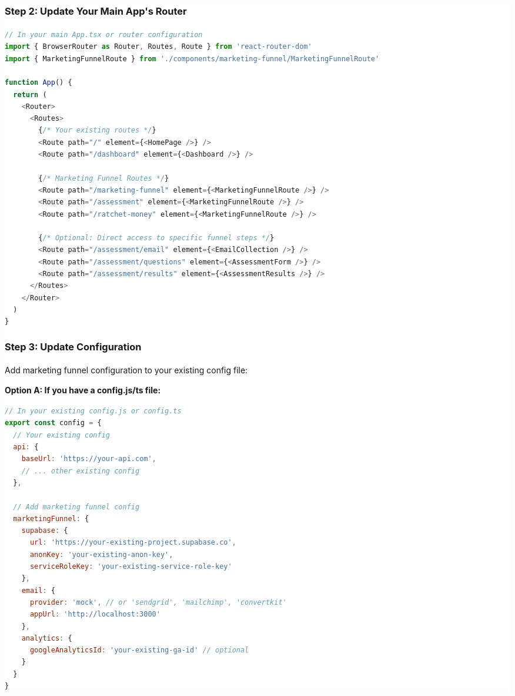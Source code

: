 ### **Step 2: Update Your Main App's Router**
```typescript
// In your main App.tsx or router configuration
import { BrowserRouter as Router, Routes, Route } from 'react-router-dom'
import { MarketingFunnelRoute } from './components/marketing-funnel/MarketingFunnelRoute'

function App() {
  return (
    <Router>
      <Routes>
        {/* Your existing routes */}
        <Route path="/" element={<HomePage />} />
        <Route path="/dashboard" element={<Dashboard />} />
        
        {/* Marketing Funnel Routes */}
        <Route path="/marketing-funnel" element={<MarketingFunnelRoute />} />
        <Route path="/assessment" element={<MarketingFunnelRoute />} />
        <Route path="/ratchet-money" element={<MarketingFunnelRoute />} />
        
        {/* Optional: Direct access to specific funnel steps */}
        <Route path="/assessment/email" element={<EmailCollection />} />
        <Route path="/assessment/questions" element={<AssessmentForm />} />
        <Route path="/assessment/results" element={<AssessmentResults />} />
      </Routes>
    </Router>
  )
}
```

### **Step 3: Update Configuration**
Add marketing funnel configuration to your existing config file:

**Option A: If you have a config.js/ts file:**
```javascript
// In your existing config.js or config.ts
export const config = {
  // Your existing config
  api: {
    baseUrl: 'https://your-api.com',
    // ... other existing config
  },
  
  // Add marketing funnel config
  marketingFunnel: {
    supabase: {
      url: 'https://your-existing-project.supabase.co',
      anonKey: 'your-existing-anon-key',
      serviceRoleKey: 'your-existing-service-role-key'
    },
    email: {
      provider: 'mock', // or 'sendgrid', 'mailchimp', 'convertkit'
      appUrl: 'http://localhost:3000'
    },
    analytics: {
      googleAnalyticsId: 'your-existing-ga-id' // optional
    }
  }
}
```

